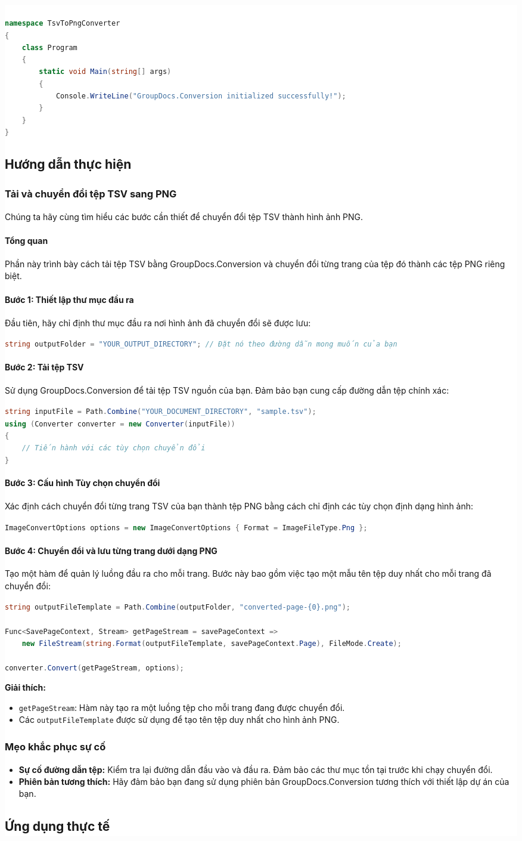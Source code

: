 ```csharp

namespace TsvToPngConverter
{
    class Program
    {
        static void Main(string[] args)
        {
            Console.WriteLine("GroupDocs.Conversion initialized successfully!");
        }
    }
}
```
## Hướng dẫn thực hiện
### Tải và chuyển đổi tệp TSV sang PNG
Chúng ta hãy cùng tìm hiểu các bước cần thiết để chuyển đổi tệp TSV thành hình ảnh PNG.
#### Tổng quan
Phần này trình bày cách tải tệp TSV bằng GroupDocs.Conversion và chuyển đổi từng trang của tệp đó thành các tệp PNG riêng biệt.
#### Bước 1: Thiết lập thư mục đầu ra
Đầu tiên, hãy chỉ định thư mục đầu ra nơi hình ảnh đã chuyển đổi sẽ được lưu:
```csharp
string outputFolder = "YOUR_OUTPUT_DIRECTORY"; // Đặt nó theo đường dẫn mong muốn của bạn
```
#### Bước 2: Tải tệp TSV
Sử dụng GroupDocs.Conversion để tải tệp TSV nguồn của bạn. Đảm bảo bạn cung cấp đường dẫn tệp chính xác:
```csharp
string inputFile = Path.Combine("YOUR_DOCUMENT_DIRECTORY", "sample.tsv");
using (Converter converter = new Converter(inputFile))
{
    // Tiến hành với các tùy chọn chuyển đổi
}
```
#### Bước 3: Cấu hình Tùy chọn chuyển đổi
Xác định cách chuyển đổi từng trang TSV của bạn thành tệp PNG bằng cách chỉ định các tùy chọn định dạng hình ảnh:
```csharp
ImageConvertOptions options = new ImageConvertOptions { Format = ImageFileType.Png };
```
#### Bước 4: Chuyển đổi và lưu từng trang dưới dạng PNG
Tạo một hàm để quản lý luồng đầu ra cho mỗi trang. Bước này bao gồm việc tạo một mẫu tên tệp duy nhất cho mỗi trang đã chuyển đổi:
```csharp
string outputFileTemplate = Path.Combine(outputFolder, "converted-page-{0}.png");

Func<SavePageContext, Stream> getPageStream = savePageContext =>
    new FileStream(string.Format(outputFileTemplate, savePageContext.Page), FileMode.Create);

converter.Convert(getPageStream, options);
```
**Giải thích:**
- `getPageStream`: Hàm này tạo ra một luồng tệp cho mỗi trang đang được chuyển đổi.
- Các `outputFileTemplate` được sử dụng để tạo tên tệp duy nhất cho hình ảnh PNG.
### Mẹo khắc phục sự cố
- **Sự cố đường dẫn tệp:** Kiểm tra lại đường dẫn đầu vào và đầu ra. Đảm bảo các thư mục tồn tại trước khi chạy chuyển đổi.
- **Phiên bản tương thích:** Hãy đảm bảo bạn đang sử dụng phiên bản GroupDocs.Conversion tương thích với thiết lập dự án của bạn.
## Ứng dụng thực tế